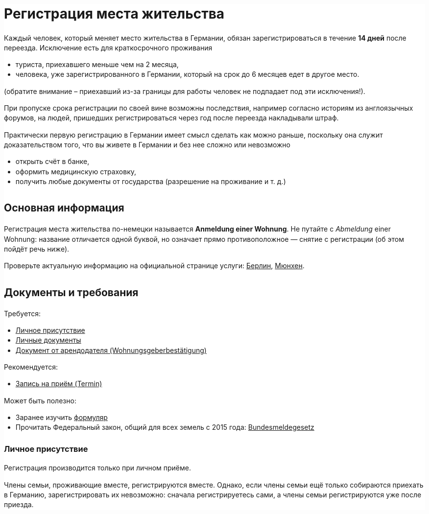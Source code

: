 # Регистрация места жительства

Каждый человек, который меняет место жительства в Германии, обязан зарегистрироваться в течение **14 дней** после переезда. Исключение есть для краткосрочного проживания

- туриста, приехавшего меньше чем на 2 месяца,
- человека, уже зарегистрированного в Германии, который на срок до 6 месяцев едет в другое место.

(обратите внимание – приехавший из-за границы для работы человек не подпадает под эти исключения!).

При пропуске срока регистрации по своей вине возможны последствия, например согласно историям из англоязычных форумов, на людей, пришедших регистрироваться через год после переезда накладывали штраф.

Практически первую регистрацию в Германии имеет смысл сделать как можно раньше, поскольку она служит доказательством того, что вы живете в Германии и без нее сложно или невозможно

- открыть счёт в банке, 
- оформить медицинскую страховку,
- получить любые документы от государства (разрешение на проживание и т. д.)


## Основная информация

Регистрация места жительства по-немецки называется **Anmeldung einer Wohnung**. Не путайте с *Abmeldung* einer Wohnung: название отличается одной буквой, но означает прямо противоположное — снятие с регистрации (об этом пойдёт речь ниже).

Проверьте актуальную информацию на официальной странице услуги: [Берлин](https://service.berlin.de/dienstleistung/120686/), [Мюнхен](https://www.muenchen.de/rathaus/Stadtverwaltung/Kreisverwaltungsreferat/Buergerbuero/Wohnen/An--und-Ummelden.html).

## Документы и требования

Требуется:

 - [Личное присутствие](#личное-присутствие)
 - [Личные документы](#личные-документы)
 - [Документ от арендодателя (Wohnungsgeberbestätigung)](#документ-от-арендодателя-wohnungsgeberbestätigung)

Рекомендуется:

 - [Запись на приём (Termin)](#запись-на-приём-termin)

Может быть полезно:

 - Заранее изучить [формуляр](#формуляр)
 - Прочитать Федеральный закон, общий для всех земель с 2015 года: [Bundesmeldegesetz](https://www.gesetze-im-internet.de/bmg/BJNR108410013.html#BJNR108410013BJNG000301116)


### Личное присутствие

Регистрация производится только при личном приёме.

Члены семьи, проживающие вместе, регистрируются вместе. Однако, если члены семьи ещё только собираются приехать в Германию, зарегистрировать их невозможно: сначала регистрируетесь сами, а члены семьи регистрируются уже после приезда.
